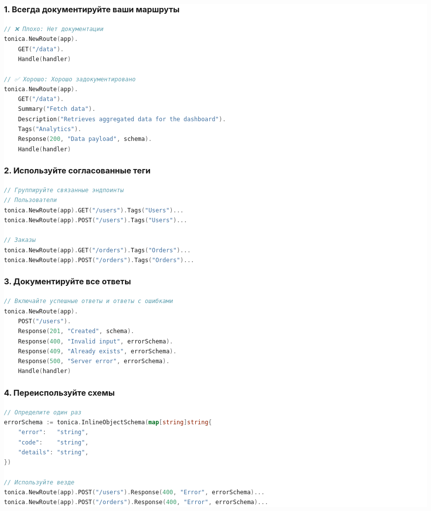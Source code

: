 ### 1. Всегда документируйте ваши маршруты

```go
// ❌ Плохо: Нет документации
tonica.NewRoute(app).
    GET("/data").
    Handle(handler)

// ✅ Хорошо: Хорошо задокументировано
tonica.NewRoute(app).
    GET("/data").
    Summary("Fetch data").
    Description("Retrieves aggregated data for the dashboard").
    Tags("Analytics").
    Response(200, "Data payload", schema).
    Handle(handler)
```

### 2. Используйте согласованные теги

```go
// Группируйте связанные эндпоинты
// Пользователи
tonica.NewRoute(app).GET("/users").Tags("Users")...
tonica.NewRoute(app).POST("/users").Tags("Users")...

// Заказы
tonica.NewRoute(app).GET("/orders").Tags("Orders")...
tonica.NewRoute(app).POST("/orders").Tags("Orders")...
```

### 3. Документируйте все ответы

```go
// Включайте успешные ответы и ответы с ошибками
tonica.NewRoute(app).
    POST("/users").
    Response(201, "Created", schema).
    Response(400, "Invalid input", errorSchema).
    Response(409, "Already exists", errorSchema).
    Response(500, "Server error", errorSchema).
    Handle(handler)
```

### 4. Переиспользуйте схемы

```go
// Определите один раз
errorSchema := tonica.InlineObjectSchema(map[string]string{
    "error":   "string",
    "code":    "string",
    "details": "string",
})

// Используйте везде
tonica.NewRoute(app).POST("/users").Response(400, "Error", errorSchema)...
tonica.NewRoute(app).POST("/orders").Response(400, "Error", errorSchema)...
```

